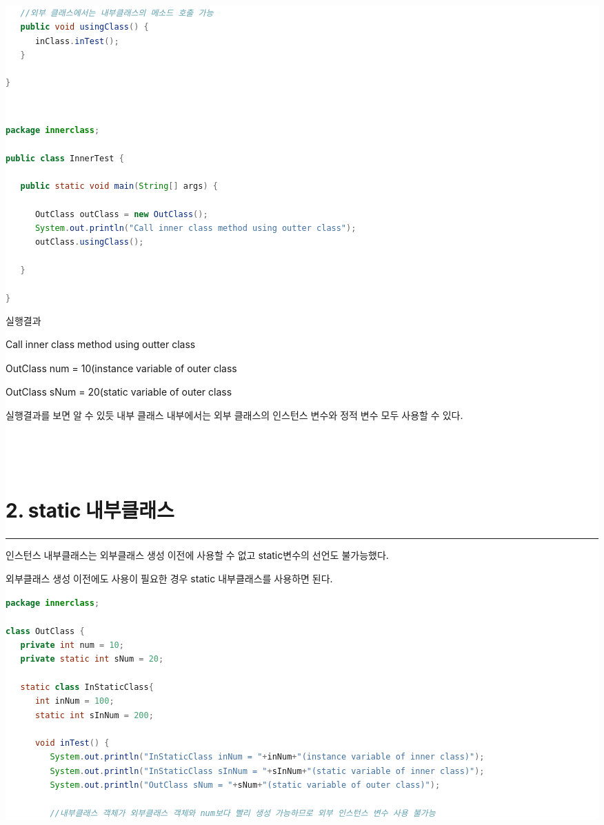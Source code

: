 ~~~ java
   //외부 클래스에서는 내부클래스의 메소드 호출 가능
   public void usingClass() {
      inClass.inTest();
   }
   
}
~~~

&nbsp;

~~~ java
package innerclass;

public class InnerTest {

   public static void main(String[] args) {
      
      OutClass outClass = new OutClass();
      System.out.println("Call inner class method using outter class");  
      outClass.usingClass();
      
   }

}
~~~

실행결과

Call inner class method using outter class


OutClass num = 10(instance variable of outer class


OutClass sNum = 20(static variable of outer class


 

실행결과를 보면 알 수 있듯 내부 클래스 내부에서는 외부 클래스의 인스턴스 변수와 정적 변수 모두 사용할 수 있다.

&nbsp;

&nbsp;

# 2. static 내부클래스

* * *

인스턴스 내부클래스는 외부클래스 생성 이전에 사용할 수 없고 static변수의 선언도 불가능했다.

외부클래스 생성 이전에도 사용이 필요한 경우 static 내부클래스를 사용하면 된다.

~~~ java
package innerclass;

class OutClass {
   private int num = 10;
   private static int sNum = 20;
   
   static class InStaticClass{
      int inNum = 100;
      static int sInNum = 200;
      
      void inTest() {
         System.out.println("InStaticClass inNum = "+inNum+"(instance variable of inner class)");
         System.out.println("InStaticClass sInNum = "+sInNum+"(static variable of inner class)");
         System.out.println("OutClass sNum = "+sNum+"(static variable of outer class)");
         
         //내부클래스 객체가 외부클래스 객체와 num보다 빨리 생성 가능하므로 외부 인스턴스 변수 사용 불가능
~~~